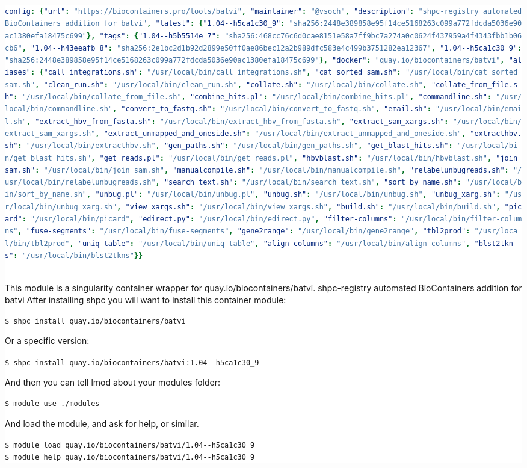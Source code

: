 ```yaml
config: {"url": "https://biocontainers.pro/tools/batvi", "maintainer": "@vsoch", "description": "shpc-registry automated BioContainers addition for batvi", "latest": {"1.04--h5ca1c30_9": "sha256:2448e389858e95f14ce5168263c099a772fdcda5036e90ac1380efa18475c699"}, "tags": {"1.04--h5b5514e_7": "sha256:468cc76c6d0cae8151e58a7ff9bc7a274a0c0624f437959a4f4343fbb1b06cb6", "1.04--h43eeafb_8": "sha256:2e1bc2d1b92d2899e50ff0ae86bec12a2b989dfc583e4c499b3751282ea12367", "1.04--h5ca1c30_9": "sha256:2448e389858e95f14ce5168263c099a772fdcda5036e90ac1380efa18475c699"}, "docker": "quay.io/biocontainers/batvi", "aliases": {"call_integrations.sh": "/usr/local/bin/call_integrations.sh", "cat_sorted_sam.sh": "/usr/local/bin/cat_sorted_sam.sh", "clean_run.sh": "/usr/local/bin/clean_run.sh", "collate.sh": "/usr/local/bin/collate.sh", "collate_from_file.sh": "/usr/local/bin/collate_from_file.sh", "combine_hits.pl": "/usr/local/bin/combine_hits.pl", "commandline.sh": "/usr/local/bin/commandline.sh", "convert_to_fastq.sh": "/usr/local/bin/convert_to_fastq.sh", "email.sh": "/usr/local/bin/email.sh", "extract_hbv_from_fasta.sh": "/usr/local/bin/extract_hbv_from_fasta.sh", "extract_sam_xargs.sh": "/usr/local/bin/extract_sam_xargs.sh", "extract_unmapped_and_oneside.sh": "/usr/local/bin/extract_unmapped_and_oneside.sh", "extracthbv.sh": "/usr/local/bin/extracthbv.sh", "gen_paths.sh": "/usr/local/bin/gen_paths.sh", "get_blast_hits.sh": "/usr/local/bin/get_blast_hits.sh", "get_reads.pl": "/usr/local/bin/get_reads.pl", "hbvblast.sh": "/usr/local/bin/hbvblast.sh", "join_sam.sh": "/usr/local/bin/join_sam.sh", "manualcompile.sh": "/usr/local/bin/manualcompile.sh", "relabelunbugreads.sh": "/usr/local/bin/relabelunbugreads.sh", "search_text.sh": "/usr/local/bin/search_text.sh", "sort_by_name.sh": "/usr/local/bin/sort_by_name.sh", "unbug.pl": "/usr/local/bin/unbug.pl", "unbug.sh": "/usr/local/bin/unbug.sh", "unbug_xarg.sh": "/usr/local/bin/unbug_xarg.sh", "view_xargs.sh": "/usr/local/bin/view_xargs.sh", "build.sh": "/usr/local/bin/build.sh", "picard": "/usr/local/bin/picard", "edirect.py": "/usr/local/bin/edirect.py", "filter-columns": "/usr/local/bin/filter-columns", "fuse-segments": "/usr/local/bin/fuse-segments", "gene2range": "/usr/local/bin/gene2range", "tbl2prod": "/usr/local/bin/tbl2prod", "uniq-table": "/usr/local/bin/uniq-table", "align-columns": "/usr/local/bin/align-columns", "blst2tkns": "/usr/local/bin/blst2tkns"}}
---
```


This module is a singularity container wrapper for quay.io/biocontainers/batvi.
shpc-registry automated BioContainers addition for batvi
After [installing shpc](#install) you will want to install this container module:


```bash
$ shpc install quay.io/biocontainers/batvi
```

Or a specific version:

```bash
$ shpc install quay.io/biocontainers/batvi:1.04--h5ca1c30_9
```

And then you can tell lmod about your modules folder:

```bash
$ module use ./modules
```

And load the module, and ask for help, or similar.

```bash
$ module load quay.io/biocontainers/batvi/1.04--h5ca1c30_9
$ module help quay.io/biocontainers/batvi/1.04--h5ca1c30_9
```
